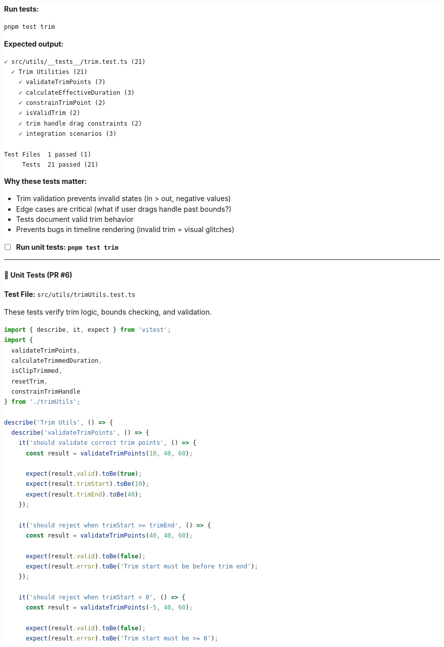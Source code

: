 **Run tests:**
```bash
pnpm test trim
```

**Expected output:**
```
✓ src/utils/__tests__/trim.test.ts (21)
  ✓ Trim Utilities (21)
    ✓ validateTrimPoints (7)
    ✓ calculateEffectiveDuration (3)
    ✓ constrainTrimPoint (2)
    ✓ isValidTrim (2)
    ✓ trim handle drag constraints (2)
    ✓ integration scenarios (3)

Test Files  1 passed (1)
     Tests  21 passed (21)
```

**Why these tests matter:**
- Trim validation prevents invalid states (in > out, negative values)
- Edge cases are critical (what if user drags handle past bounds?)
- Tests document valid trim behavior
- Prevents bugs in timeline rendering (invalid trim = visual glitches)
- [ ] **Run unit tests: `pnpm test trim`**

---

#### 🧪 Unit Tests (PR #6)

**Test File:** `src/utils/trimUtils.test.ts`

These tests verify trim logic, bounds checking, and validation.

```typescript
import { describe, it, expect } from 'vitest';
import { 
  validateTrimPoints, 
  calculateTrimmedDuration,
  isClipTrimmed,
  resetTrim,
  constrainTrimHandle
} from './trimUtils';

describe('Trim Utils', () => {
  describe('validateTrimPoints', () => {
    it('should validate correct trim points', () => {
      const result = validateTrimPoints(10, 40, 60);
      
      expect(result.valid).toBe(true);
      expect(result.trimStart).toBe(10);
      expect(result.trimEnd).toBe(40);
    });

    it('should reject when trimStart >= trimEnd', () => {
      const result = validateTrimPoints(40, 40, 60);
      
      expect(result.valid).toBe(false);
      expect(result.error).toBe('Trim start must be before trim end');
    });

    it('should reject when trimStart < 0', () => {
      const result = validateTrimPoints(-5, 40, 60);
      
      expect(result.valid).toBe(false);
      expect(result.error).toBe('Trim start must be >= 0');
```